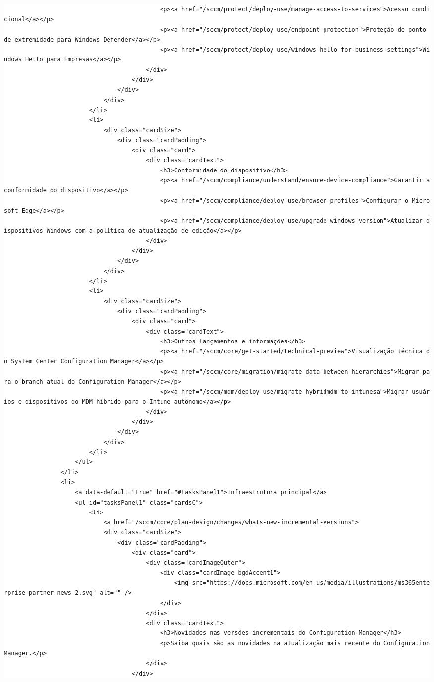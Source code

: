                                                 <p><a href="/sccm/protect/deploy-use/manage-access-to-services">Acesso condicional</a></p>
                                                <p><a href="/sccm/protect/deploy-use/endpoint-protection">Proteção de ponto de extremidade para Windows Defender</a></p>
                                                <p><a href="/sccm/protect/deploy-use/windows-hello-for-business-settings">Windows Hello para Empresas</a></p>
                                            </div>
                                        </div>
                                    </div>
                                </div>
                            </li>
                            <li>
                                <div class="cardSize">
                                    <div class="cardPadding">
                                        <div class="card">
                                            <div class="cardText">
                                                <h3>Conformidade do dispositivo</h3>
                                                <p><a href="/sccm/compliance/understand/ensure-device-compliance">Garantir a conformidade do dispositivo</a></p>
                                                <p><a href="/sccm/compliance/deploy-use/browser-profiles">Configurar o Microsoft Edge</a></p>
                                                <p><a href="/sccm/compliance/deploy-use/upgrade-windows-version">Atualizar dispositivos Windows com a política de atualização de edição</a></p>
                                            </div>
                                        </div>
                                    </div>
                                </div>
                            </li>
                            <li>
                                <div class="cardSize">
                                    <div class="cardPadding">
                                        <div class="card">
                                            <div class="cardText">
                                                <h3>Outros lançamentos e informações</h3>
                                                <p><a href="/sccm/core/get-started/technical-preview">Visualização técnica do System Center Configuration Manager</a></p>
                                                <p><a href="/sccm/core/migration/migrate-data-between-hierarchies">Migrar para o branch atual do Configuration Manager</a></p>
                                                <p><a href="/sccm/mdm/deploy-use/migrate-hybridmdm-to-intunesa">Migrar usuários e dispositivos do MDM híbrido para o Intune autônomo</a></p>
                                            </div>
                                        </div>
                                    </div>
                                </div>
                            </li>
                        </ul>
                    </li>
                    <li>
                        <a data-default="true" href="#tasksPanel1">Infraestrutura principal</a>
                        <ul id="tasksPanel1" class="cardsC">
                            <li>
                                <a href="/sccm/core/plan-design/changes/whats-new-incremental-versions">
                                <div class="cardSize">
                                    <div class="cardPadding">
                                        <div class="card">
                                            <div class="cardImageOuter">
                                                <div class="cardImage bgdAccent1">
                                                    <img src="https://docs.microsoft.com/en-us/media/illustrations/ms365enterprise-partner-news-2.svg" alt="" />
                                                </div>
                                            </div>
                                            <div class="cardText">
                                                <h3>Novidades nas versões incrementais do Configuration Manager</h3>
                                                <p>Saiba quais são as novidades na atualização mais recente do Configuration Manager.</p>
                                            </div>
                                        </div>